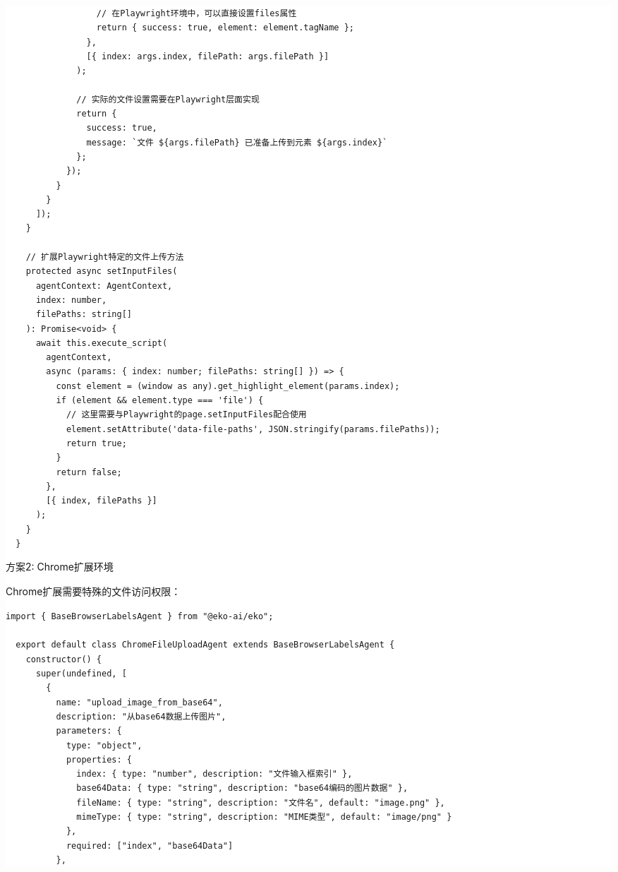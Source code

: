 ~~~
                  // 在Playwright环境中，可以直接设置files属性
                  return { success: true, element: element.tagName };
                },
                [{ index: args.index, filePath: args.filePath }]
              );

              // 实际的文件设置需要在Playwright层面实现
              return {
                success: true,
                message: `文件 ${args.filePath} 已准备上传到元素 ${args.index}`
              };
            });
          }
        }
      ]);
    }

    // 扩展Playwright特定的文件上传方法
    protected async setInputFiles(
      agentContext: AgentContext,
      index: number,
      filePaths: string[]
    ): Promise<void> {
      await this.execute_script(
        agentContext,
        async (params: { index: number; filePaths: string[] }) => {
          const element = (window as any).get_highlight_element(params.index);
          if (element && element.type === 'file') {
            // 这里需要与Playwright的page.setInputFiles配合使用
            element.setAttribute('data-file-paths', JSON.stringify(params.filePaths));
            return true;
          }
          return false;
        },
        [{ index, filePaths }]
      );
    }
  }
~~~

方案2: Chrome扩展环境

  Chrome扩展需要特殊的文件访问权限：



~~~
import { BaseBrowserLabelsAgent } from "@eko-ai/eko";

  export default class ChromeFileUploadAgent extends BaseBrowserLabelsAgent {
    constructor() {
      super(undefined, [
        {
          name: "upload_image_from_base64",
          description: "从base64数据上传图片",
          parameters: {
            type: "object",
            properties: {
              index: { type: "number", description: "文件输入框索引" },
              base64Data: { type: "string", description: "base64编码的图片数据" },
              fileName: { type: "string", description: "文件名", default: "image.png" },
              mimeType: { type: "string", description: "MIME类型", default: "image/png" }
            },
            required: ["index", "base64Data"]
          },
~~~
